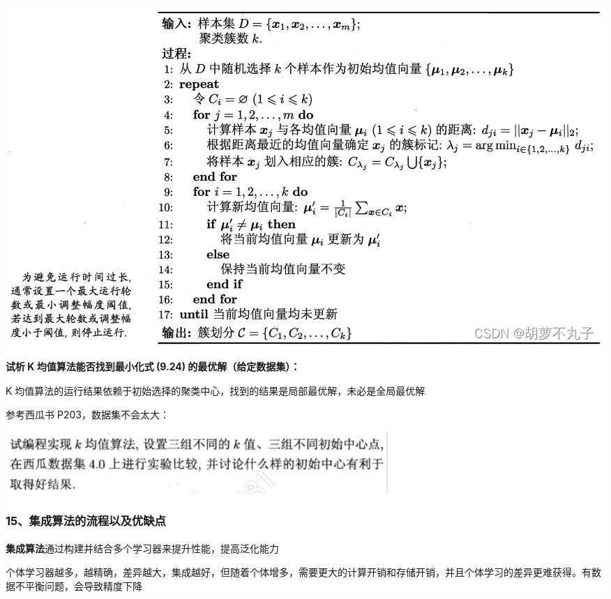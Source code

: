 ![](<assets/1713093377901.png>)

**试析 K 均值算法能否找到最小化式 (9.24) 的最优解（给定数据集）：**

K 均值算法的运行结果依赖于初始选择的聚类中心，找到的结果是局部最优解，未必是全局最优解

参考西瓜书 P203，数据集不会太大：

![](<assets/1713093377949.png>)

### 15、集成算法的流程以及优缺点

**集成算法**通过构建并结合多个学习器来提升性能，提高泛化能力

个体学习器越多，越精确，差异越大，集成越好，但随着个体增多，需要更大的计算开销和存储开销，并且个体学习的差异更难获得。有数据不平衡问题，会导致精度下降

